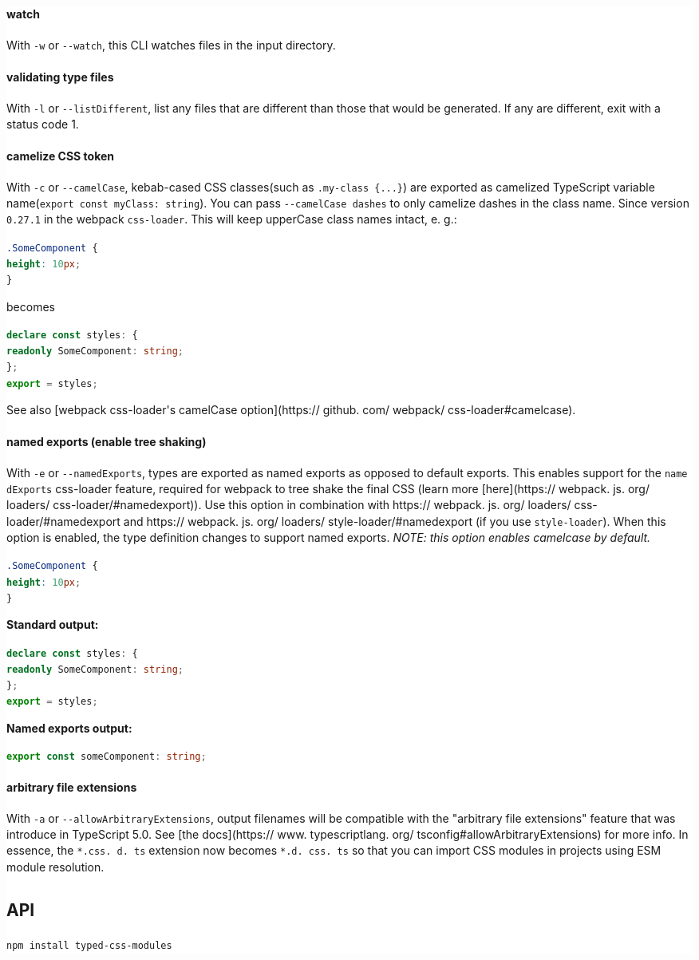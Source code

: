```sh
```
#### watch
With `-w` or `--watch`, this CLI watches files in the input directory.
#### validating type files
With `-l` or `--listDifferent`, list any files that are different than those that would be generated.
If any are different, exit with a status code 1.
#### camelize CSS token
With `-c` or `--camelCase`, kebab-cased CSS classes(such as `.my-class {...}`) are exported as camelized TypeScript variable name(`export const myClass: string`).
You can pass `--camelCase dashes` to only camelize dashes in the class name. Since version `0.27.1` in the
webpack `css-loader`. This will keep upperCase class names intact, e. g.:
```css
.SomeComponent {
height: 10px;
}
```
becomes
```typescript
declare const styles: {
readonly SomeComponent: string;
};
export = styles;
```
See also [webpack css-loader's camelCase option](https:// github. com/ webpack/ css-loader#camelcase).
#### named exports (enable tree shaking)
With `-e` or `--namedExports`, types are exported as named exports as opposed to default exports.
This enables support for the `namedExports` css-loader feature, required for webpack to tree shake the final CSS (learn more [here](https:// webpack. js. org/ loaders/ css-loader/#namedexport)).
Use this option in combination with https:// webpack. js. org/ loaders/ css-loader/#namedexport and https:// webpack. js. org/ loaders/ style-loader/#namedexport (if you use `style-loader`).
When this option is enabled, the type definition changes to support named exports.
_NOTE: this option enables camelcase by default._
```css
.SomeComponent {
height: 10px;
}
```
**Standard output:**
```typescript
declare const styles: {
readonly SomeComponent: string;
};
export = styles;
```
**Named exports output:**
```typescript
export const someComponent: string;
```
#### arbitrary file extensions
With `-a` or `--allowArbitraryExtensions`, output filenames will be compatible with the "arbitrary file extensions" feature that was introduce in TypeScript 5.0. See [the docs](https:// www. typescriptlang. org/ tsconfig#allowArbitraryExtensions) for more info.
In essence, the `*.css. d. ts` extension now becomes `*.d. css. ts` so that you can import CSS modules in projects using ESM module resolution.
## API
```sh
npm install typed-css-modules
```
```js
```